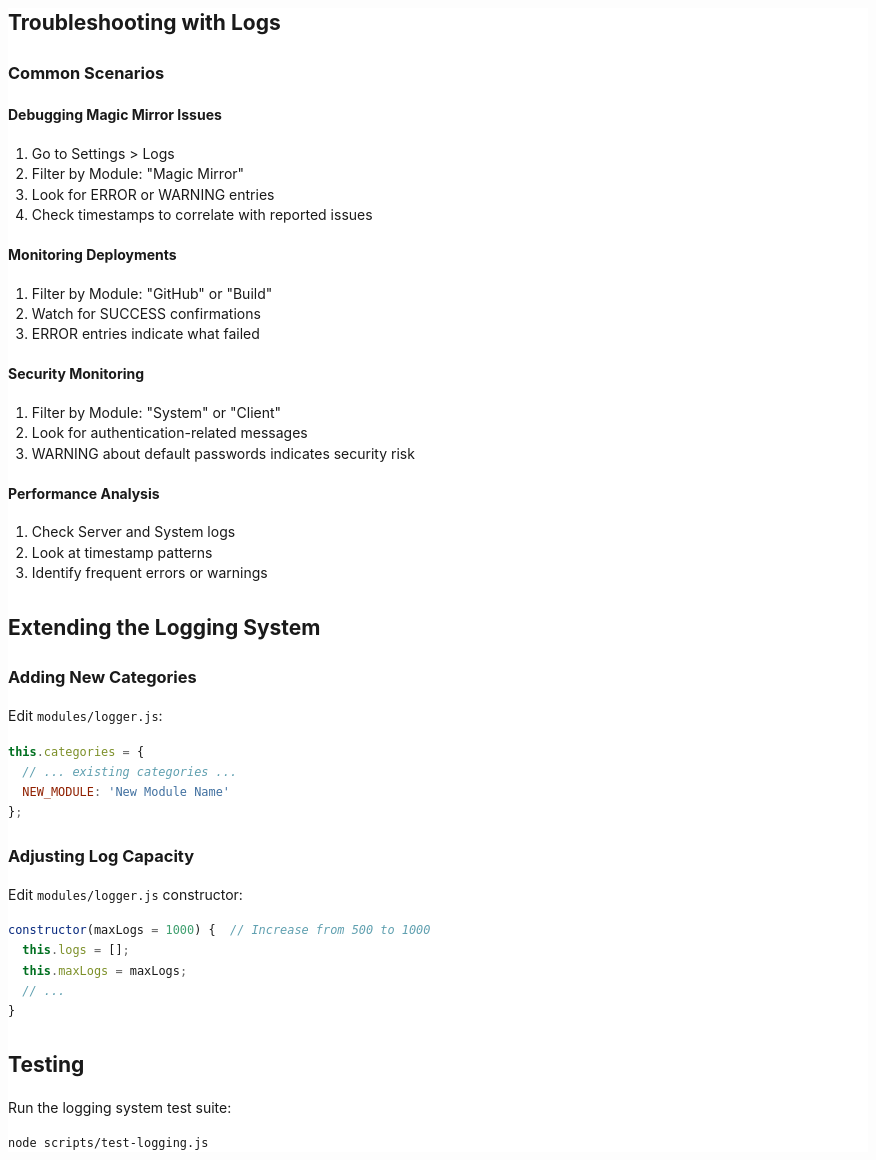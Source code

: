## Troubleshooting with Logs

### Common Scenarios

#### Debugging Magic Mirror Issues
1. Go to Settings > Logs
2. Filter by Module: "Magic Mirror"
3. Look for ERROR or WARNING entries
4. Check timestamps to correlate with reported issues

#### Monitoring Deployments
1. Filter by Module: "GitHub" or "Build"
2. Watch for SUCCESS confirmations
3. ERROR entries indicate what failed

#### Security Monitoring
1. Filter by Module: "System" or "Client"
2. Look for authentication-related messages
3. WARNING about default passwords indicates security risk

#### Performance Analysis
1. Check Server and System logs
2. Look at timestamp patterns
3. Identify frequent errors or warnings

## Extending the Logging System

### Adding New Categories
Edit `modules/logger.js`:
```javascript
this.categories = {
  // ... existing categories ...
  NEW_MODULE: 'New Module Name'
};
```

### Adjusting Log Capacity
Edit `modules/logger.js` constructor:
```javascript
constructor(maxLogs = 1000) {  // Increase from 500 to 1000
  this.logs = [];
  this.maxLogs = maxLogs;
  // ...
}
```

## Testing

Run the logging system test suite:
```bash
node scripts/test-logging.js
```
